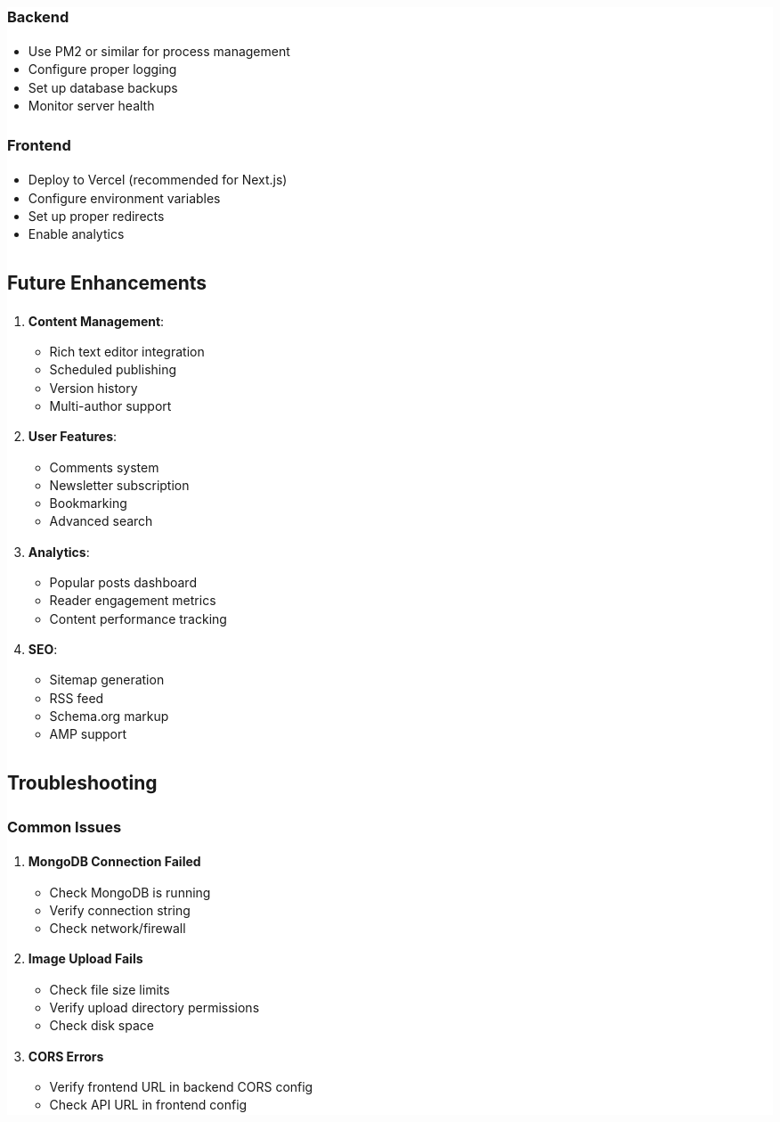 ### Backend
- Use PM2 or similar for process management
- Configure proper logging
- Set up database backups
- Monitor server health

### Frontend
- Deploy to Vercel (recommended for Next.js)
- Configure environment variables
- Set up proper redirects
- Enable analytics

## Future Enhancements

1. **Content Management**:
   - Rich text editor integration
   - Scheduled publishing
   - Version history
   - Multi-author support

2. **User Features**:
   - Comments system
   - Newsletter subscription
   - Bookmarking
   - Advanced search

3. **Analytics**:
   - Popular posts dashboard
   - Reader engagement metrics
   - Content performance tracking

4. **SEO**:
   - Sitemap generation
   - RSS feed
   - Schema.org markup
   - AMP support

## Troubleshooting

### Common Issues

1. **MongoDB Connection Failed**
   - Check MongoDB is running
   - Verify connection string
   - Check network/firewall

2. **Image Upload Fails**
   - Check file size limits
   - Verify upload directory permissions
   - Check disk space

3. **CORS Errors**
   - Verify frontend URL in backend CORS config
   - Check API URL in frontend config

